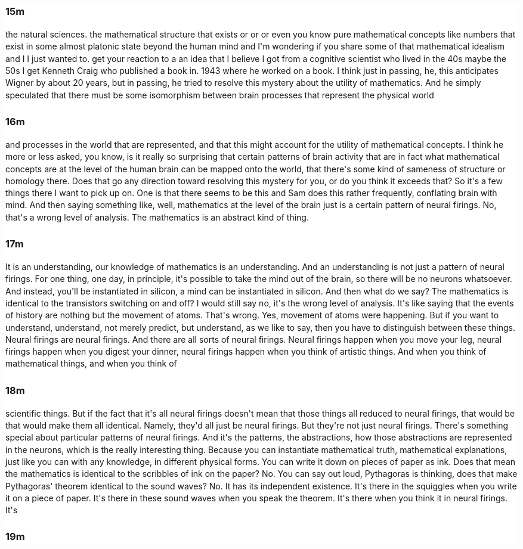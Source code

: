 ### 15m

the natural sciences. the mathematical structure that exists or or or even you know pure mathematical concepts like numbers that exist in some almost platonic state beyond the human mind and I'm wondering if you share some of that mathematical idealism and I I just wanted to. get your reaction to a an idea that I believe I got from a cognitive scientist who lived in the 40s maybe the 50s I get Kenneth Craig who published a book in. 1943 where he worked on a book. I think just in passing, he, this anticipates Wigner by about 20 years, but in passing, he tried to resolve this mystery about the utility of mathematics. And he simply speculated that there must be some isomorphism between brain processes that represent the physical world

### 16m

and processes in the world that are represented, and that this might account for the utility of mathematical concepts. I think he more or less asked, you know, is it really so surprising that certain patterns of brain activity that are in fact what mathematical concepts are at the level of the human brain can be mapped onto the world, that there's some kind of sameness of structure or homology there. Does that go any direction toward resolving this mystery for you, or do you think it exceeds that? So it's a few things there I want to pick up on. One is that there seems to be this and Sam does this rather frequently, conflating brain with mind. And then saying something like, well, mathematics at the level of the brain just is a certain pattern of neural firings. No, that's a wrong level of analysis. The mathematics is an abstract kind of thing.

### 17m

It is an understanding, our knowledge of mathematics is an understanding. And an understanding is not just a pattern of neural firings. For one thing, one day, in principle, it's possible to take the mind out of the brain, so there will be no neurons whatsoever. And instead, you'll be instantiated in silicon, a mind can be instantiated in silicon. And then what do we say? The mathematics is identical to the transistors switching on and off? I would still say no, it's the wrong level of analysis. It's like saying that the events of history are nothing but the movement of atoms. That's wrong. Yes, movement of atoms were happening. But if you want to understand, understand, not merely predict, but understand, as we like to say, then you have to distinguish between these things. Neural firings are neural firings. And there are all sorts of neural firings. Neural firings happen when you move your leg, neural firings happen when you digest your dinner, neural firings happen when you think of artistic things. And when you think of mathematical things, and when you think of

### 18m

scientific things. But if the fact that it's all neural firings doesn't mean that those things all reduced to neural firings, that would be that would make them all identical. Namely, they'd all just be neural firings. But they're not just neural firings. There's something special about particular patterns of neural firings. And it's the patterns, the abstractions, how those abstractions are represented in the neurons, which is the really interesting thing. Because you can instantiate mathematical truth, mathematical explanations, just like you can with any knowledge, in different physical forms. You can write it down on pieces of paper as ink. Does that mean the mathematics is identical to the scribbles of ink on the paper? No. You can say out loud, Pythagoras is thinking, does that make Pythagoras' theorem identical to the sound waves? No. It has its independent existence. It's there in the squiggles when you write it on a piece of paper. It's there in these sound waves when you speak the theorem. It's there when you think it in neural firings. It's

### 19m
